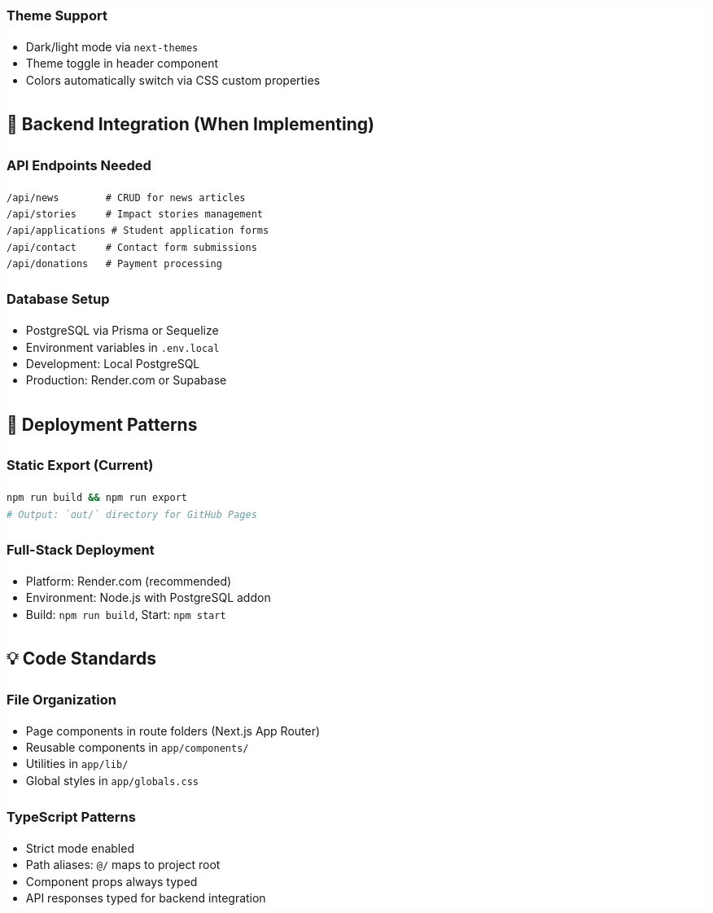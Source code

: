 ### Theme Support
- Dark/light mode via `next-themes`
- Theme toggle in header component
- Colors automatically switch via CSS custom properties

## 🔌 Backend Integration (When Implementing)

### API Endpoints Needed
```
/api/news        # CRUD for news articles
/api/stories     # Impact stories management  
/api/applications # Student application forms
/api/contact     # Contact form submissions
/api/donations   # Payment processing
```

### Database Setup
- PostgreSQL via Prisma or Sequelize
- Environment variables in `.env.local`
- Development: Local PostgreSQL
- Production: Render.com or Supabase

## 🚀 Deployment Patterns

### Static Export (Current)
```bash
npm run build && npm run export
# Output: `out/` directory for GitHub Pages
```

### Full-Stack Deployment
- Platform: Render.com (recommended)
- Environment: Node.js with PostgreSQL addon
- Build: `npm run build`, Start: `npm start`

## 💡 Code Standards

### File Organization
- Page components in route folders (Next.js App Router)
- Reusable components in `app/components/`
- Utilities in `app/lib/`
- Global styles in `app/globals.css`

### TypeScript Patterns
- Strict mode enabled
- Path aliases: `@/` maps to project root
- Component props always typed
- API responses typed for backend integration
